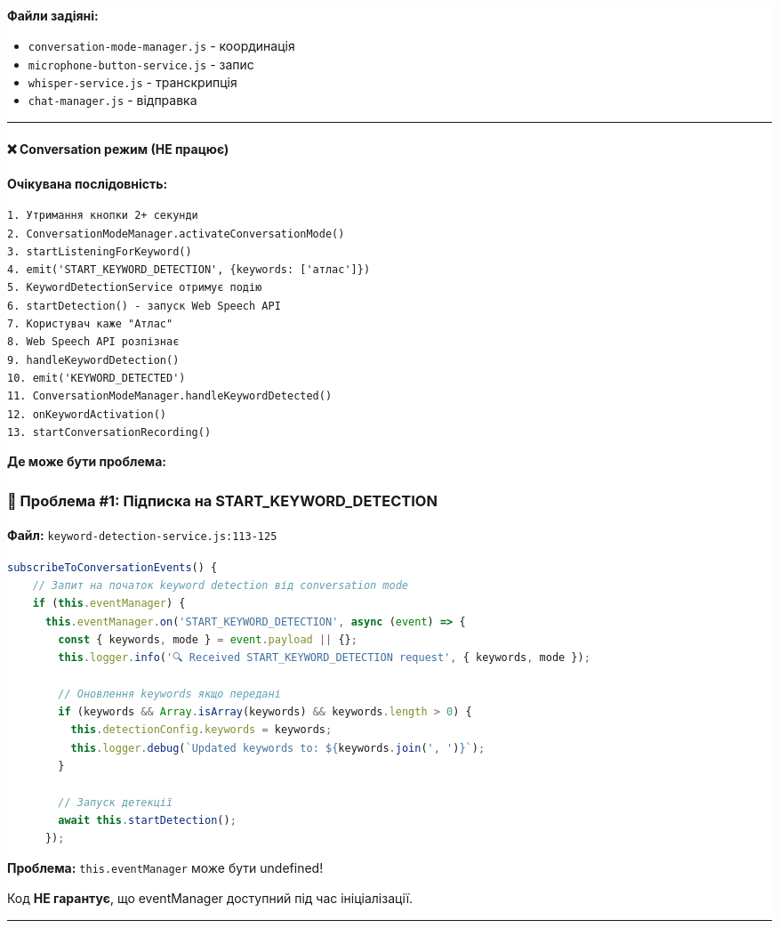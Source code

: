 **Файли задіяні:**
- `conversation-mode-manager.js` - координація
- `microphone-button-service.js` - запис
- `whisper-service.js` - транскрипція
- `chat-manager.js` - відправка

---

#### ❌ Conversation режим (НЕ працює)

**Очікувана послідовність:**
```
1. Утримання кнопки 2+ секунди
2. ConversationModeManager.activateConversationMode()
3. startListeningForKeyword()
4. emit('START_KEYWORD_DETECTION', {keywords: ['атлас']})
5. KeywordDetectionService отримує подію
6. startDetection() - запуск Web Speech API
7. Користувач каже "Атлас"
8. Web Speech API розпізнає
9. handleKeywordDetection()
10. emit('KEYWORD_DETECTED')
11. ConversationModeManager.handleKeywordDetected()
12. onKeywordActivation()
13. startConversationRecording()
```

**Де може бути проблема:**

### 🔴 Проблема #1: Підписка на START_KEYWORD_DETECTION

**Файл:** `keyword-detection-service.js:113-125`

```javascript
subscribeToConversationEvents() {
    // Запит на початок keyword detection від conversation mode
    if (this.eventManager) {
      this.eventManager.on('START_KEYWORD_DETECTION', async (event) => {
        const { keywords, mode } = event.payload || {};
        this.logger.info('🔍 Received START_KEYWORD_DETECTION request', { keywords, mode });
        
        // Оновлення keywords якщо передані
        if (keywords && Array.isArray(keywords) && keywords.length > 0) {
          this.detectionConfig.keywords = keywords;
          this.logger.debug(`Updated keywords to: ${keywords.join(', ')}`);
        }
        
        // Запуск детекції
        await this.startDetection();
      });
```

**Проблема:** `this.eventManager` може бути undefined!

Код **НЕ гарантує**, що eventManager доступний під час ініціалізації.

---